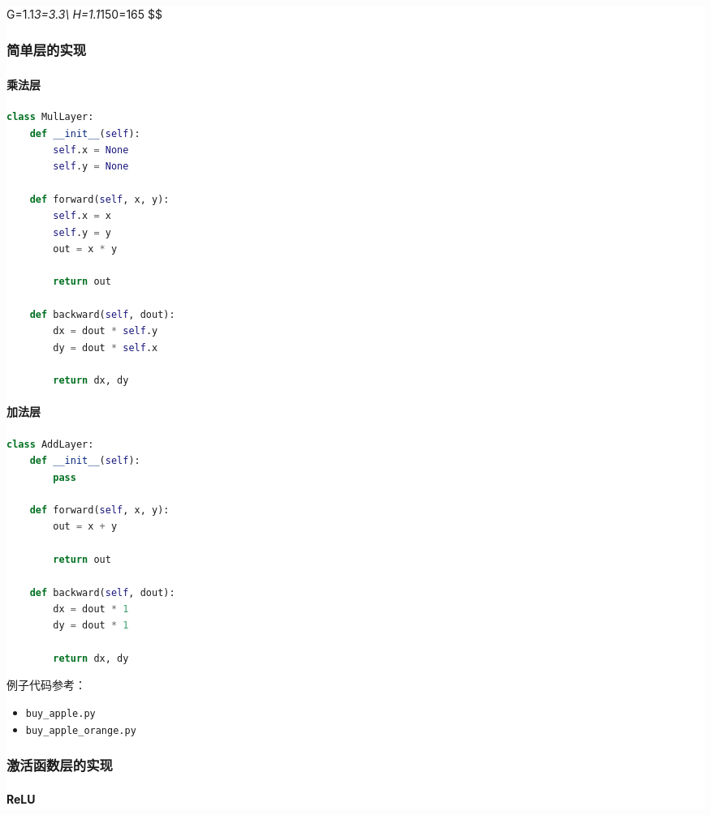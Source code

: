 G=1.1*3=3.3\\
H=1.1*150=165
$$

### 简单层的实现
#### 乘法层
```python
class MulLayer:
    def __init__(self):
        self.x = None
        self.y = None

    def forward(self, x, y):
        self.x = x
        self.y = y                
        out = x * y

        return out

    def backward(self, dout):
        dx = dout * self.y
        dy = dout * self.x

        return dx, dy
```
#### 加法层
```python
class AddLayer:
    def __init__(self):
        pass

    def forward(self, x, y):
        out = x + y

        return out

    def backward(self, dout):
        dx = dout * 1
        dy = dout * 1

        return dx, dy
```

例子代码参考：

- `buy_apple.py`
- `buy_apple_orange.py`

### 激活函数层的实现

#### ReLU
